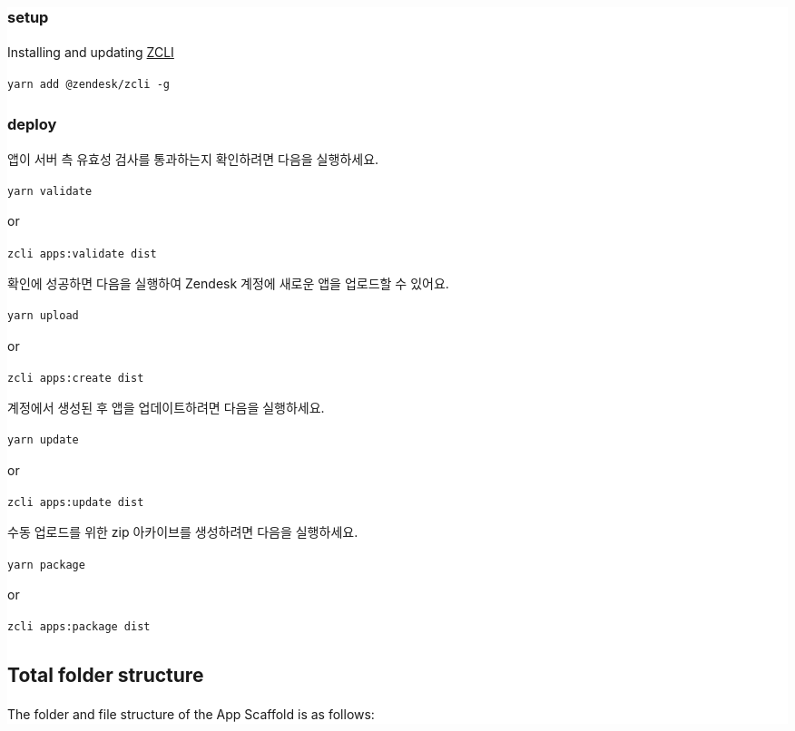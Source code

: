### setup

Installing and updating [ZCLI](https://developer.zendesk.com/documentation/apps/getting-started/using-zcli/)

```
yarn add @zendesk/zcli -g
```

### deploy

앱이 서버 측 유효성 검사를 통과하는지 확인하려면 다음을 실행하세요.

```
yarn validate
```

or

```
zcli apps:validate dist
```

확인에 성공하면 다음을 실행하여 Zendesk 계정에 새로운 앱을 업로드할 수 있어요.

```
yarn upload
```

or

```
zcli apps:create dist
```

계정에서 생성된 후 앱을 업데이트하려면 다음을 실행하세요.

```
yarn update
```

or

```
zcli apps:update dist
```

수동 업로드를 위한 zip 아카이브를 생성하려면 다음을 실행하세요.

```
yarn package
```

or

```
zcli apps:package dist
```

## Total folder structure

The folder and file structure of the App Scaffold is as follows:
